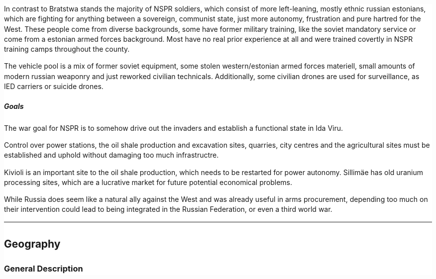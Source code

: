 In contrast to Bratstwa stands the majority of NSPR soldiers, which consist of
more left-leaning, mostly ethnic russian estonians, which are fighting for anything
between a sovereign, communist state, just more autonomy, frustration and pure
hartred for the West. These people come from diverse backgrounds, some have former
military training, like the soviet mandatory service or come from a estonian armed
forces background. Most have no real prior experience at all and were trained
covertly in NSPR training camps throughout the county.

The vehicle pool is a mix of former soviet equipment, some stolen western/estonian
armed forces materiell, small amounts of modern russian weaponry and just reworked
civilian technicals. Additionally, some civilian drones are used for surveillance,
as IED carriers or suicide drones.

##### Goals

The war goal for NSPR is to somehow drive out the invaders and establish a functional
state in Ida Viru.

Control over power stations, the oil shale production and excavation sites, quarries,
city centres and the agricultural sites must be established and uphold without
damaging too much infrastructre.

Kivioli is an important site to the oil shale production, which needs to be
restarted for power autonomy. Sillimäe has old uranium processing sites, which
are a lucrative market for future potential economical problems.

While Russia does seem like a natural ally against the West and was already useful
in arms procurement, depending too much on their intervention could lead to being
integrated in the Russian Federation, or even a third world war.

***

## Geography

### General Description
